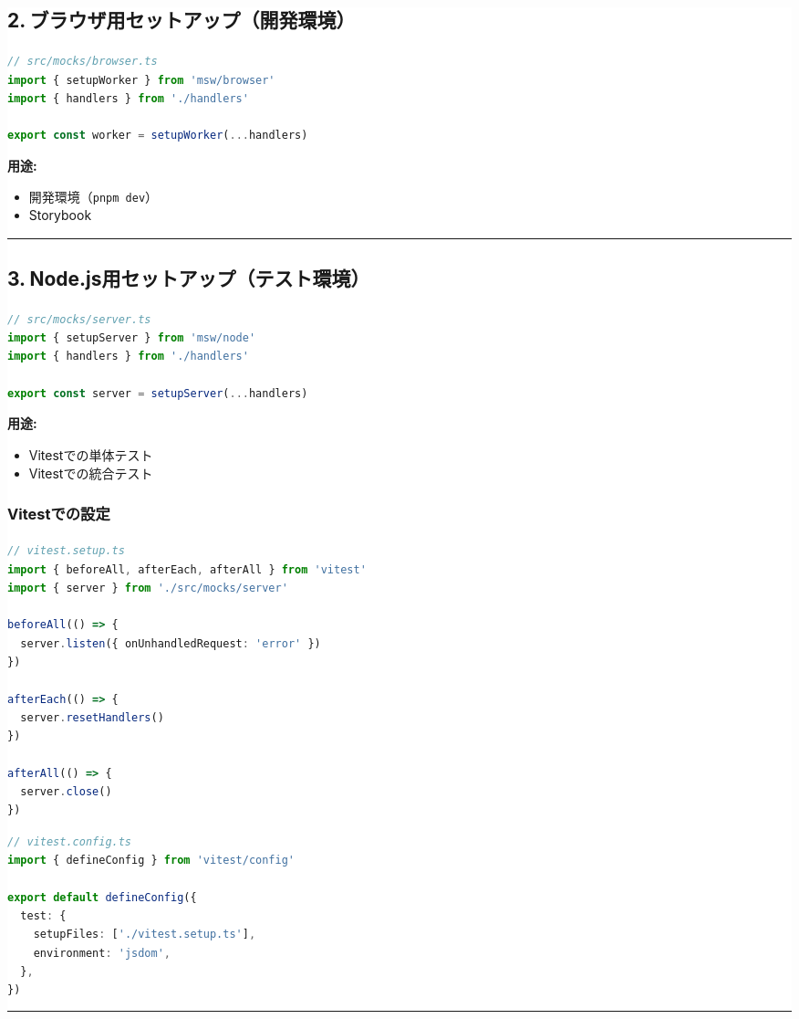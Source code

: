 
## 2. ブラウザ用セットアップ（開発環境）

```typescript
// src/mocks/browser.ts
import { setupWorker } from 'msw/browser'
import { handlers } from './handlers'

export const worker = setupWorker(...handlers)
```

**用途:**
- 開発環境（`pnpm dev`）
- Storybook

---

## 3. Node.js用セットアップ（テスト環境）

```typescript
// src/mocks/server.ts
import { setupServer } from 'msw/node'
import { handlers } from './handlers'

export const server = setupServer(...handlers)
```

**用途:**
- Vitestでの単体テスト
- Vitestでの統合テスト

### Vitestでの設定

```typescript
// vitest.setup.ts
import { beforeAll, afterEach, afterAll } from 'vitest'
import { server } from './src/mocks/server'

beforeAll(() => {
  server.listen({ onUnhandledRequest: 'error' })
})

afterEach(() => {
  server.resetHandlers()
})

afterAll(() => {
  server.close()
})
```

```typescript
// vitest.config.ts
import { defineConfig } from 'vitest/config'

export default defineConfig({
  test: {
    setupFiles: ['./vitest.setup.ts'],
    environment: 'jsdom',
  },
})
```

---
